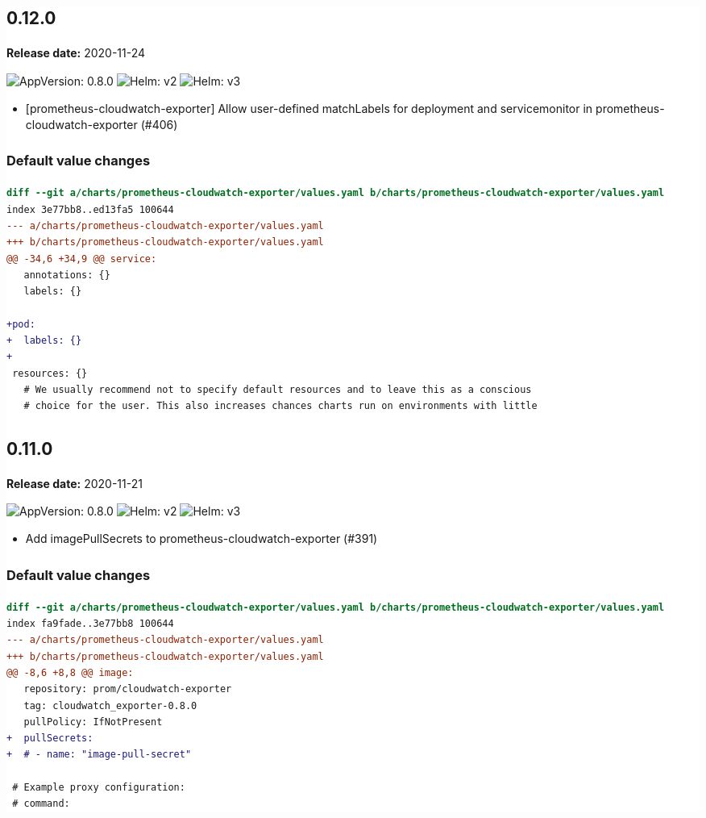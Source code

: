 ## 0.12.0 

**Release date:** 2020-11-24

![AppVersion: 0.8.0](https://img.shields.io/static/v1?label=AppVersion&message=0.8.0&color=success&logo=)
![Helm: v2](https://img.shields.io/static/v1?label=Helm&message=v2&color=inactive&logo=helm)
![Helm: v3](https://img.shields.io/static/v1?label=Helm&message=v3&color=informational&logo=helm)


* [prometheus-cloudwatch-exporter] Allow user-defined matchLabels for deployment and servicemonitor in prometheus-cloudwatch-exporter (#406) 

### Default value changes

```diff
diff --git a/charts/prometheus-cloudwatch-exporter/values.yaml b/charts/prometheus-cloudwatch-exporter/values.yaml
index 3e77bb8..ed13fa5 100644
--- a/charts/prometheus-cloudwatch-exporter/values.yaml
+++ b/charts/prometheus-cloudwatch-exporter/values.yaml
@@ -34,6 +34,9 @@ service:
   annotations: {}
   labels: {}
 
+pod:
+  labels: {}
+
 resources: {}
   # We usually recommend not to specify default resources and to leave this as a conscious
   # choice for the user. This also increases chances charts run on environments with little
```

## 0.11.0 

**Release date:** 2020-11-21

![AppVersion: 0.8.0](https://img.shields.io/static/v1?label=AppVersion&message=0.8.0&color=success&logo=)
![Helm: v2](https://img.shields.io/static/v1?label=Helm&message=v2&color=inactive&logo=helm)
![Helm: v3](https://img.shields.io/static/v1?label=Helm&message=v3&color=informational&logo=helm)


* Add imagePullSecrets to prometheus-cloudwatch-exporter (#391) 

### Default value changes

```diff
diff --git a/charts/prometheus-cloudwatch-exporter/values.yaml b/charts/prometheus-cloudwatch-exporter/values.yaml
index fa9fade..3e77bb8 100644
--- a/charts/prometheus-cloudwatch-exporter/values.yaml
+++ b/charts/prometheus-cloudwatch-exporter/values.yaml
@@ -8,6 +8,8 @@ image:
   repository: prom/cloudwatch-exporter
   tag: cloudwatch_exporter-0.8.0
   pullPolicy: IfNotPresent
+  pullSecrets:
+  # - name: "image-pull-secret"
 
 # Example proxy configuration:
 # command:
```
